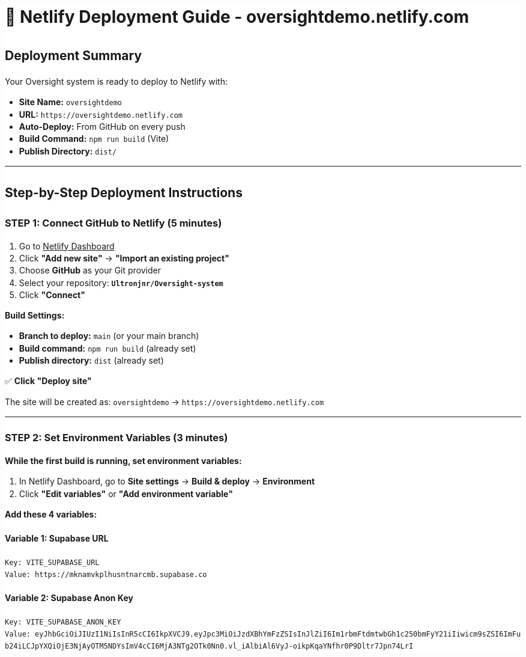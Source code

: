 # 🚀 Netlify Deployment Guide - oversightdemo.netlify.com

## Deployment Summary

Your Oversight system is ready to deploy to Netlify with:
- **Site Name:** `oversightdemo`
- **URL:** `https://oversightdemo.netlify.com`
- **Auto-Deploy:** From GitHub on every push
- **Build Command:** `npm run build` (Vite)
- **Publish Directory:** `dist/`

---

## Step-by-Step Deployment Instructions

### STEP 1: Connect GitHub to Netlify (5 minutes)

1. Go to [Netlify Dashboard](https://app.netlify.com)
2. Click **"Add new site"** → **"Import an existing project"**
3. Choose **GitHub** as your Git provider
4. Select your repository: **`Ultronjnr/Oversight-system`**
5. Click **"Connect"**

**Build Settings:**
- **Branch to deploy:** `main` (or your main branch)
- **Build command:** `npm run build` (already set)
- **Publish directory:** `dist` (already set)

✅ **Click "Deploy site"**

The site will be created as: `oversightdemo` → `https://oversightdemo.netlify.com`

---

### STEP 2: Set Environment Variables (3 minutes)

**While the first build is running, set environment variables:**

1. In Netlify Dashboard, go to **Site settings** → **Build & deploy** → **Environment**
2. Click **"Edit variables"** or **"Add environment variable"**

**Add these 4 variables:**

#### Variable 1: Supabase URL
```
Key: VITE_SUPABASE_URL
Value: https://mknamvkplhusntnarcmb.supabase.co
```

#### Variable 2: Supabase Anon Key
```
Key: VITE_SUPABASE_ANON_KEY
Value: eyJhbGciOiJIUzI1NiIsInR5cCI6IkpXVCJ9.eyJpc3MiOiJzdXBhYmFzZSIsInJlZiI6Im1rbmFtdmtwbGh1c250bmFyY21iIiwicm9sZSI6ImFub24iLCJpYXQiOjE3NjAyOTM5NDYsImV4cCI6MjA3NTg2OTk0Nn0.vl_iAlbiAl6VyJ-oikpKqaYNfhr0P9Dltr7Jpn74LrI
```

